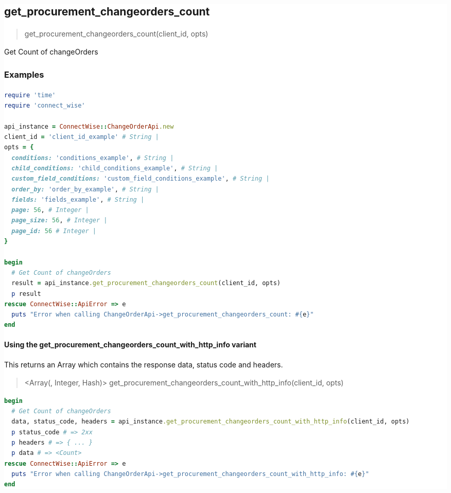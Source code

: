 
## get_procurement_changeorders_count

> <Count> get_procurement_changeorders_count(client_id, opts)

Get Count of changeOrders

### Examples

```ruby
require 'time'
require 'connect_wise'

api_instance = ConnectWise::ChangeOrderApi.new
client_id = 'client_id_example' # String | 
opts = {
  conditions: 'conditions_example', # String | 
  child_conditions: 'child_conditions_example', # String | 
  custom_field_conditions: 'custom_field_conditions_example', # String | 
  order_by: 'order_by_example', # String | 
  fields: 'fields_example', # String | 
  page: 56, # Integer | 
  page_size: 56, # Integer | 
  page_id: 56 # Integer | 
}

begin
  # Get Count of changeOrders
  result = api_instance.get_procurement_changeorders_count(client_id, opts)
  p result
rescue ConnectWise::ApiError => e
  puts "Error when calling ChangeOrderApi->get_procurement_changeorders_count: #{e}"
end
```

#### Using the get_procurement_changeorders_count_with_http_info variant

This returns an Array which contains the response data, status code and headers.

> <Array(<Count>, Integer, Hash)> get_procurement_changeorders_count_with_http_info(client_id, opts)

```ruby
begin
  # Get Count of changeOrders
  data, status_code, headers = api_instance.get_procurement_changeorders_count_with_http_info(client_id, opts)
  p status_code # => 2xx
  p headers # => { ... }
  p data # => <Count>
rescue ConnectWise::ApiError => e
  puts "Error when calling ChangeOrderApi->get_procurement_changeorders_count_with_http_info: #{e}"
end
```
